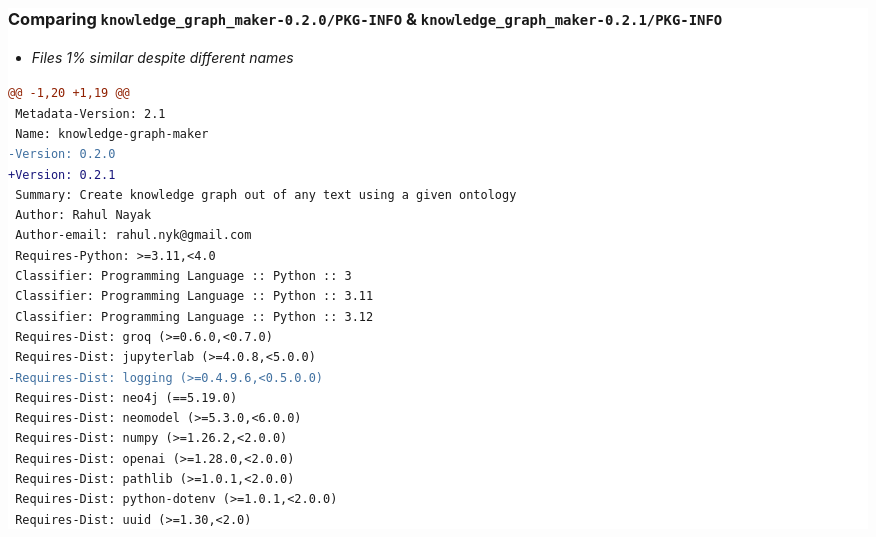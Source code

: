 ### Comparing `knowledge_graph_maker-0.2.0/PKG-INFO` & `knowledge_graph_maker-0.2.1/PKG-INFO`

 * *Files 1% similar despite different names*

```diff
@@ -1,20 +1,19 @@
 Metadata-Version: 2.1
 Name: knowledge-graph-maker
-Version: 0.2.0
+Version: 0.2.1
 Summary: Create knowledge graph out of any text using a given ontology
 Author: Rahul Nayak
 Author-email: rahul.nyk@gmail.com
 Requires-Python: >=3.11,<4.0
 Classifier: Programming Language :: Python :: 3
 Classifier: Programming Language :: Python :: 3.11
 Classifier: Programming Language :: Python :: 3.12
 Requires-Dist: groq (>=0.6.0,<0.7.0)
 Requires-Dist: jupyterlab (>=4.0.8,<5.0.0)
-Requires-Dist: logging (>=0.4.9.6,<0.5.0.0)
 Requires-Dist: neo4j (==5.19.0)
 Requires-Dist: neomodel (>=5.3.0,<6.0.0)
 Requires-Dist: numpy (>=1.26.2,<2.0.0)
 Requires-Dist: openai (>=1.28.0,<2.0.0)
 Requires-Dist: pathlib (>=1.0.1,<2.0.0)
 Requires-Dist: python-dotenv (>=1.0.1,<2.0.0)
 Requires-Dist: uuid (>=1.30,<2.0)
```

